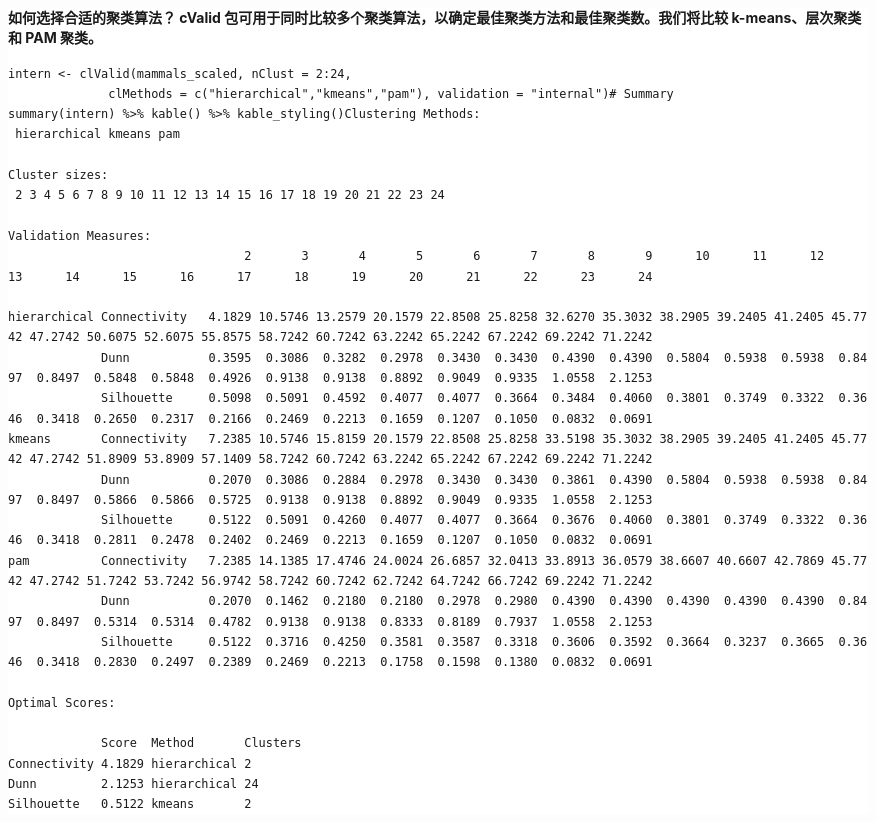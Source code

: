 **如何选择合适的聚类算法？ **cValid** 包可用于同时比较多个聚类算法，以确定最佳聚类方法和最佳聚类数。我们将比较 k-means、层次聚类和 PAM 聚类。**

```
intern <- clValid(mammals_scaled, nClust = 2:24, 
              clMethods = c("hierarchical","kmeans","pam"), validation = "internal")# Summary
summary(intern) %>% kable() %>% kable_styling()Clustering Methods:
 hierarchical kmeans pam 

Cluster sizes:
 2 3 4 5 6 7 8 9 10 11 12 13 14 15 16 17 18 19 20 21 22 23 24 

Validation Measures:
                                 2       3       4       5       6       7       8       9      10      11      12      13      14      15      16      17      18      19      20      21      22      23      24

hierarchical Connectivity   4.1829 10.5746 13.2579 20.1579 22.8508 25.8258 32.6270 35.3032 38.2905 39.2405 41.2405 45.7742 47.2742 50.6075 52.6075 55.8575 58.7242 60.7242 63.2242 65.2242 67.2242 69.2242 71.2242
             Dunn           0.3595  0.3086  0.3282  0.2978  0.3430  0.3430  0.4390  0.4390  0.5804  0.5938  0.5938  0.8497  0.8497  0.5848  0.5848  0.4926  0.9138  0.9138  0.8892  0.9049  0.9335  1.0558  2.1253
             Silhouette     0.5098  0.5091  0.4592  0.4077  0.4077  0.3664  0.3484  0.4060  0.3801  0.3749  0.3322  0.3646  0.3418  0.2650  0.2317  0.2166  0.2469  0.2213  0.1659  0.1207  0.1050  0.0832  0.0691
kmeans       Connectivity   7.2385 10.5746 15.8159 20.1579 22.8508 25.8258 33.5198 35.3032 38.2905 39.2405 41.2405 45.7742 47.2742 51.8909 53.8909 57.1409 58.7242 60.7242 63.2242 65.2242 67.2242 69.2242 71.2242
             Dunn           0.2070  0.3086  0.2884  0.2978  0.3430  0.3430  0.3861  0.4390  0.5804  0.5938  0.5938  0.8497  0.8497  0.5866  0.5866  0.5725  0.9138  0.9138  0.8892  0.9049  0.9335  1.0558  2.1253
             Silhouette     0.5122  0.5091  0.4260  0.4077  0.4077  0.3664  0.3676  0.4060  0.3801  0.3749  0.3322  0.3646  0.3418  0.2811  0.2478  0.2402  0.2469  0.2213  0.1659  0.1207  0.1050  0.0832  0.0691
pam          Connectivity   7.2385 14.1385 17.4746 24.0024 26.6857 32.0413 33.8913 36.0579 38.6607 40.6607 42.7869 45.7742 47.2742 51.7242 53.7242 56.9742 58.7242 60.7242 62.7242 64.7242 66.7242 69.2242 71.2242
             Dunn           0.2070  0.1462  0.2180  0.2180  0.2978  0.2980  0.4390  0.4390  0.4390  0.4390  0.4390  0.8497  0.8497  0.5314  0.5314  0.4782  0.9138  0.9138  0.8333  0.8189  0.7937  1.0558  2.1253
             Silhouette     0.5122  0.3716  0.4250  0.3581  0.3587  0.3318  0.3606  0.3592  0.3664  0.3237  0.3665  0.3646  0.3418  0.2830  0.2497  0.2389  0.2469  0.2213  0.1758  0.1598  0.1380  0.0832  0.0691

Optimal Scores:

             Score  Method       Clusters
Connectivity 4.1829 hierarchical 2       
Dunn         2.1253 hierarchical 24      
Silhouette   0.5122 kmeans       2
```
